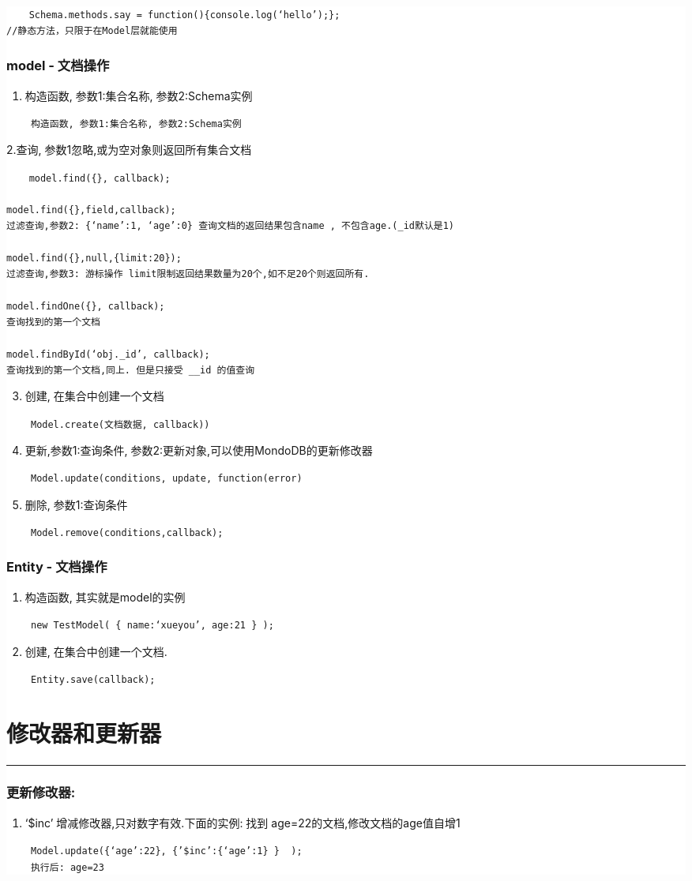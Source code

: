         Schema.methods.say = function(){console.log(‘hello’);};
    //静态方法，只限于在Model层就能使用
    
### model - 文档操作

1. 构造函数, 参数1:集合名称, 参数2:Schema实例

        构造函数, 参数1:集合名称, 参数2:Schema实例

2.查询, 参数1忽略,或为空对象则返回所有集合文档

    
        model.find({}, callback);
    
    model.find({},field,callback);
    过滤查询,参数2: {‘name’:1, ‘age’:0} 查询文档的返回结果包含name , 不包含age.(_id默认是1)
    
    model.find({},null,{limit:20});
    过滤查询,参数3: 游标操作 limit限制返回结果数量为20个,如不足20个则返回所有.
    
    model.findOne({}, callback);
    查询找到的第一个文档
    
    model.findById(‘obj._id’, callback);
    查询找到的第一个文档,同上. 但是只接受 __id 的值查询
3. 创建, 在集合中创建一个文档

        Model.create(文档数据, callback))

4. 更新,参数1:查询条件, 参数2:更新对象,可以使用MondoDB的更新修改器

        Model.update(conditions, update, function(error)

5. 删除, 参数1:查询条件

        Model.remove(conditions,callback);
        

### Entity - 文档操作

1. 构造函数, 其实就是model的实例

        new TestModel( { name:‘xueyou’, age:21 } );

2. 创建, 在集合中创建一个文档.

        Entity.save(callback);
        

# 修改器和更新器

---


### 更新修改器:

1. ‘$inc’ 增减修改器,只对数字有效.下面的实例: 找到 age=22的文档,修改文档的age值自增1

        Model.update({‘age’:22}, {’$inc’:{‘age’:1} }  );
        执行后: age=23
